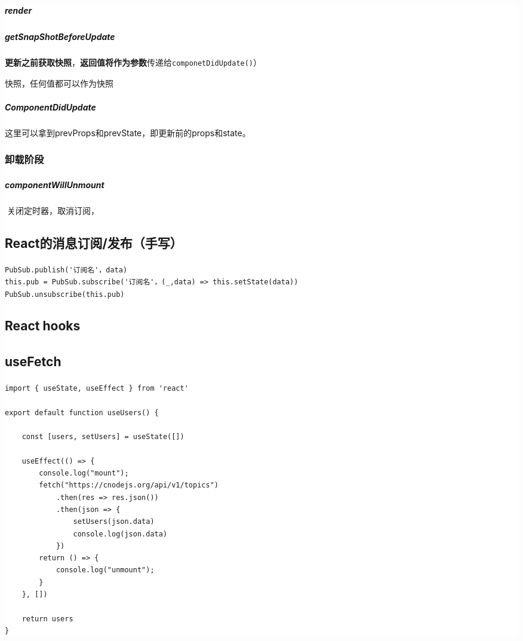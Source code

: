 ##### render

##### getSnapShotBeforeUpdate

**更新之前获取快照**，**返回值将作为参数**传递给`componetDidUpdate()`）

快照，任何值都可以作为快照

##### ComponentDidUpdate

这里可以拿到prevProps和prevState，即更新前的props和state。

### 卸载阶段

##### componentWillUnmount

​	关闭定时器，取消订阅，

## React的消息订阅/发布（手写）

```
PubSub.publish('订阅名'，data)
this.pub = PubSub.subscribe('订阅名'，(_,data) => this.setState(data))
PubSub.unsubscribe(this.pub)
```

## React hooks

## useFetch

```
import { useState, useEffect } from 'react'

export default function useUsers() {

    const [users, setUsers] = useState([])

    useEffect(() => {
        console.log("mount");
        fetch("https://cnodejs.org/api/v1/topics")
            .then(res => res.json())
            .then(json => {
                setUsers(json.data)
                console.log(json.data)
            })
        return () => {
            console.log("unmount");
        }
    }, [])

    return users
}
```
